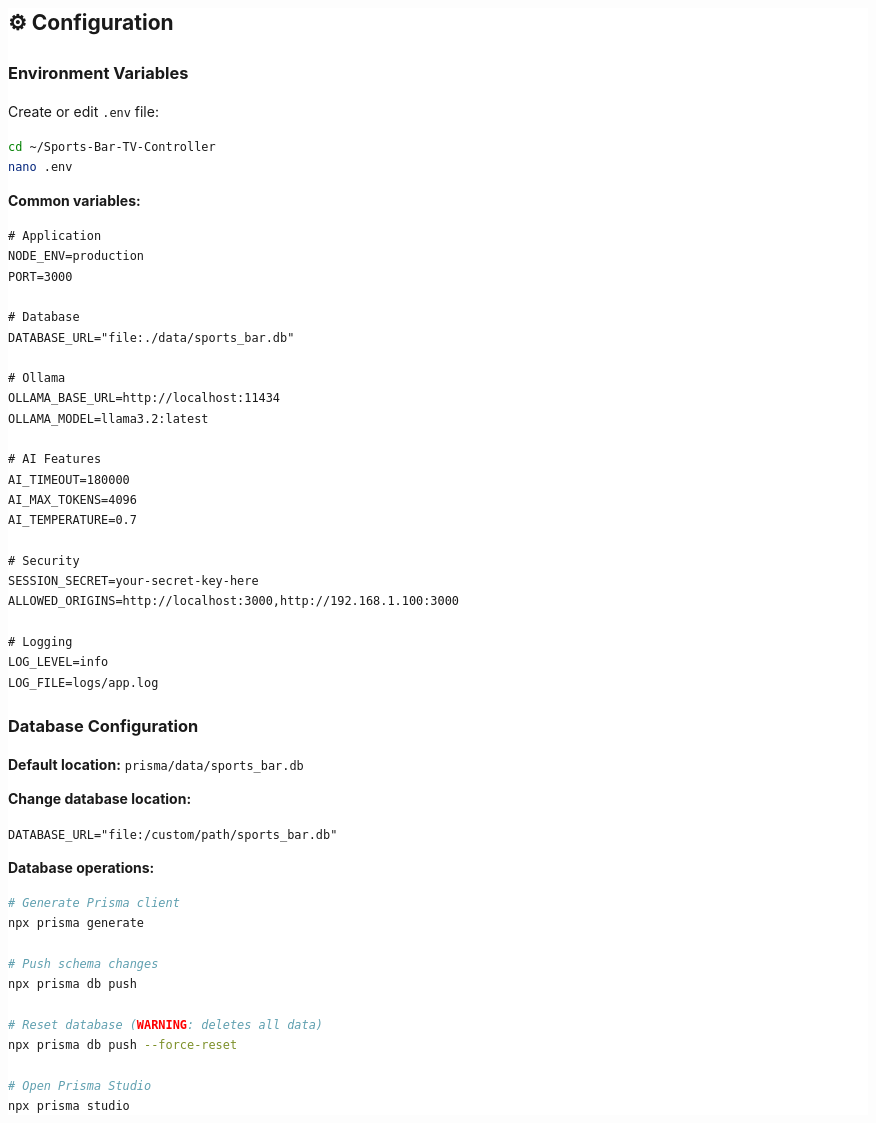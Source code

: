 
## ⚙️ Configuration

### Environment Variables

Create or edit `.env` file:

```bash
cd ~/Sports-Bar-TV-Controller
nano .env
```

**Common variables:**

```env
# Application
NODE_ENV=production
PORT=3000

# Database
DATABASE_URL="file:./data/sports_bar.db"

# Ollama
OLLAMA_BASE_URL=http://localhost:11434
OLLAMA_MODEL=llama3.2:latest

# AI Features
AI_TIMEOUT=180000
AI_MAX_TOKENS=4096
AI_TEMPERATURE=0.7

# Security
SESSION_SECRET=your-secret-key-here
ALLOWED_ORIGINS=http://localhost:3000,http://192.168.1.100:3000

# Logging
LOG_LEVEL=info
LOG_FILE=logs/app.log
```

### Database Configuration

**Default location:** `prisma/data/sports_bar.db`

**Change database location:**
```env
DATABASE_URL="file:/custom/path/sports_bar.db"
```

**Database operations:**
```bash
# Generate Prisma client
npx prisma generate

# Push schema changes
npx prisma db push

# Reset database (WARNING: deletes all data)
npx prisma db push --force-reset

# Open Prisma Studio
npx prisma studio
```

